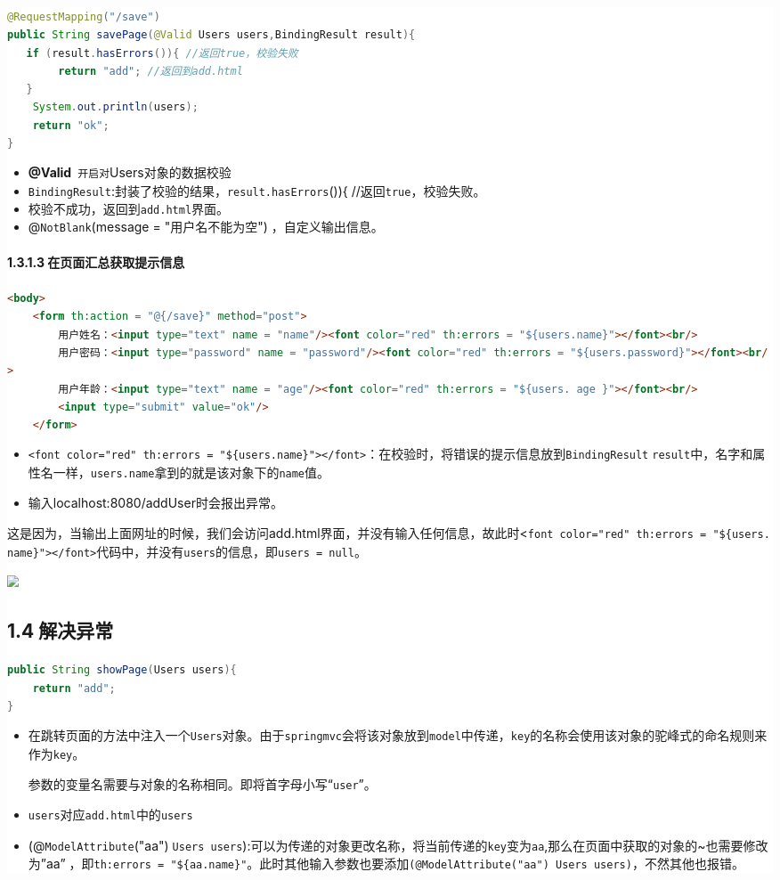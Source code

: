 ```java
@RequestMapping("/save")
public String savePage(@Valid Users users,BindingResult result){
   if (result.hasErrors()){ //返回true，校验失败
        return "add"; //返回到add.html
   }
    System.out.println(users);
    return "ok";
}
```

+ **@Valid**` 开启对`Users对象的数据校验
+ `BindingResult`:封装了校验的结果，`result.hasErrors`()){ //返回`true`，校验失败。
+ 校验不成功，返回到`add.html`界面。
+ @`NotBlank`(message = "用户名不能为空") ，自定义输出信息。

#### 1.3.1.3 在页面汇总获取提示信息

```html
<body>
    <form th:action = "@{/save}" method="post">
        用户姓名：<input type="text" name = "name"/><font color="red" th:errors = "${users.name}"></font><br/>
        用户密码：<input type="password" name = "password"/><font color="red" th:errors = "${users.password}"></font><br/>
        用户年龄：<input type="text" name = "age"/><font color="red" th:errors = "${users. age }"></font><br/>
        <input type="submit" value="ok"/>
    </form>
```

+ `<font color="red" th:errors = "${users.name}"></font>`：在校验时，将错误的提示信息放到`BindingResult` `result`中，名字和属性名一样，`users.name`拿到的就是该对象下的`name`值。

+  输入localhost:8080/addUser时会报出异常。

  这是因为，当输出上面网址的时候，我们会访问add.html界面，并没有输入任何信息，故此时<`font color="red" th:errors = "${users.name}"></font>`代码中，并没有`users`的信息，即`users = null`。

<img src="https://gitee.com/whlgdxlkl/my-picture-bed/raw/master/uploadPicture/20200901083546.png" style="zoom:80%;" />

## 1.4 解决异常

```java
public String showPage(Users users){
    return "add";
}
```

+ 在跳转页面的方法中注入一个`Users`对象。由于`springmvc`会将该对象放到`model`中传递，`key`的名称会使用该对象的驼峰式的命名规则来作为`key`。

  参数的变量名需要与对象的名称相同。即将首字母小写“`user`”。

+ `users`对应`add.html`中的`users`

+ (@`ModelAttribute`("aa") `Users users`):可以为传递的对象更改名称，将当前传递的`key`变为`aa`,那么在页面中获取的对象的~也需要修改为”aa” ，即`th:errors = "${aa.name}"`。此时其他输入参数也要添加`(@ModelAttribute("aa") Users users)`，不然其他也报错。
